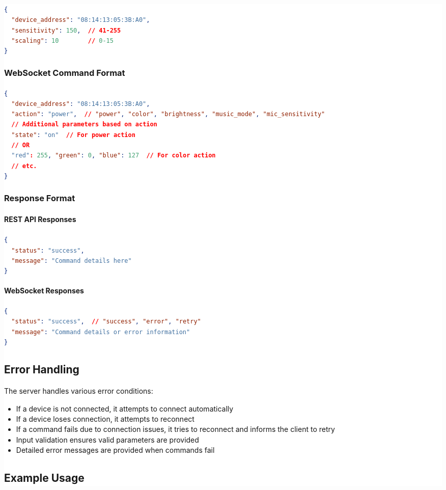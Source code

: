 ```json
{
  "device_address": "08:14:13:05:3B:A0",
  "sensitivity": 150,  // 41-255
  "scaling": 10        // 0-15
}
```

### WebSocket Command Format

```json
{
  "device_address": "08:14:13:05:3B:A0",
  "action": "power",  // "power", "color", "brightness", "music_mode", "mic_sensitivity"
  // Additional parameters based on action
  "state": "on"  // For power action
  // OR
  "red": 255, "green": 0, "blue": 127  // For color action
  // etc.
}
```

### Response Format

#### REST API Responses

```json
{
  "status": "success",
  "message": "Command details here"
}
```

#### WebSocket Responses

```json
{
  "status": "success",  // "success", "error", "retry"
  "message": "Command details or error information"
}
```

## Error Handling

The server handles various error conditions:

- If a device is not connected, it attempts to connect automatically
- If a device loses connection, it attempts to reconnect
- If a command fails due to connection issues, it tries to reconnect and informs the client to retry
- Input validation ensures valid parameters are provided
- Detailed error messages are provided when commands fail

## Example Usage

